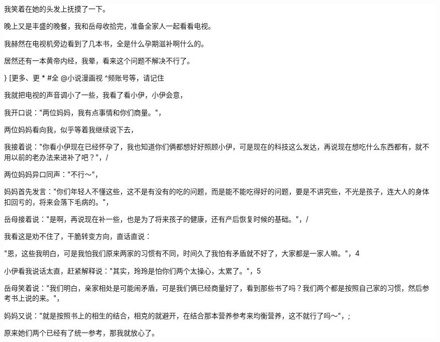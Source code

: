 

我笑着在她的头发上抚摸了一下。



晚上又是丰盛的晚餐，我和岳母收拾完，准备全家人一起看看电视。



我赫然在电视机旁边看到了几本书，全是什么孕期滋补啊什么的。



居然还有一本黄帝内经，我晕，看来这个问题不解决不行了。

} [更多、更 * #全 @小说漫画视 ^频账号等，请记住



我就把电视的声音调小了一些，我看了看小伊，小伊会意，



我开口说："两位妈妈，我有点事情和你们商量。"，



两位妈妈看向我，似乎等着我继续说下去，





我接着说："你看小伊现在已经怀孕了，我也知道你们俩都想好好照顾小伊，可是现在的科技这么发达，再说现在想吃什么东西都有，就不用以前的老办法来进补了吧？"，/



两位妈妈异口同声："不行～"，





妈妈首先发言："你们年轻人不懂这些，这不是有没有的吃的问题，而是能不能吃得好的问题，要是不讲究些，不光是孩子，连大人的身体扣回亏的，将来会落下毛病的。"，





岳母接着说："是啊，再说现在补一些，也是为了将来孩子的健康，还有产后恢复时候的基础。"，/



我看这是劝不住了，干脆转变方向，直话直说：





"恩，这些我明白，可是我怕我们原来两家的习惯有不同，时间久了我怕有矛盾就不好了，大家都是一家人嘛。"，4





小伊看我说话太直，赶紧解释说："其实，玲玲是怕你们两个太操心，太累了。"，5





岳母笑着说："我们明白，亲家相处是可能闹矛盾，可是我们俩已经商量好了，看到那些书了吗？我们两个都是按照自己家的习惯，然后参考书上说的来。"，





妈妈又说："就是按照书上的相生的结合，相克的就避开，在结合那本营养参考来均衡营养，这不就行了吗～"，;



原来她们两个已经有了统一参考，那我就放心了。


